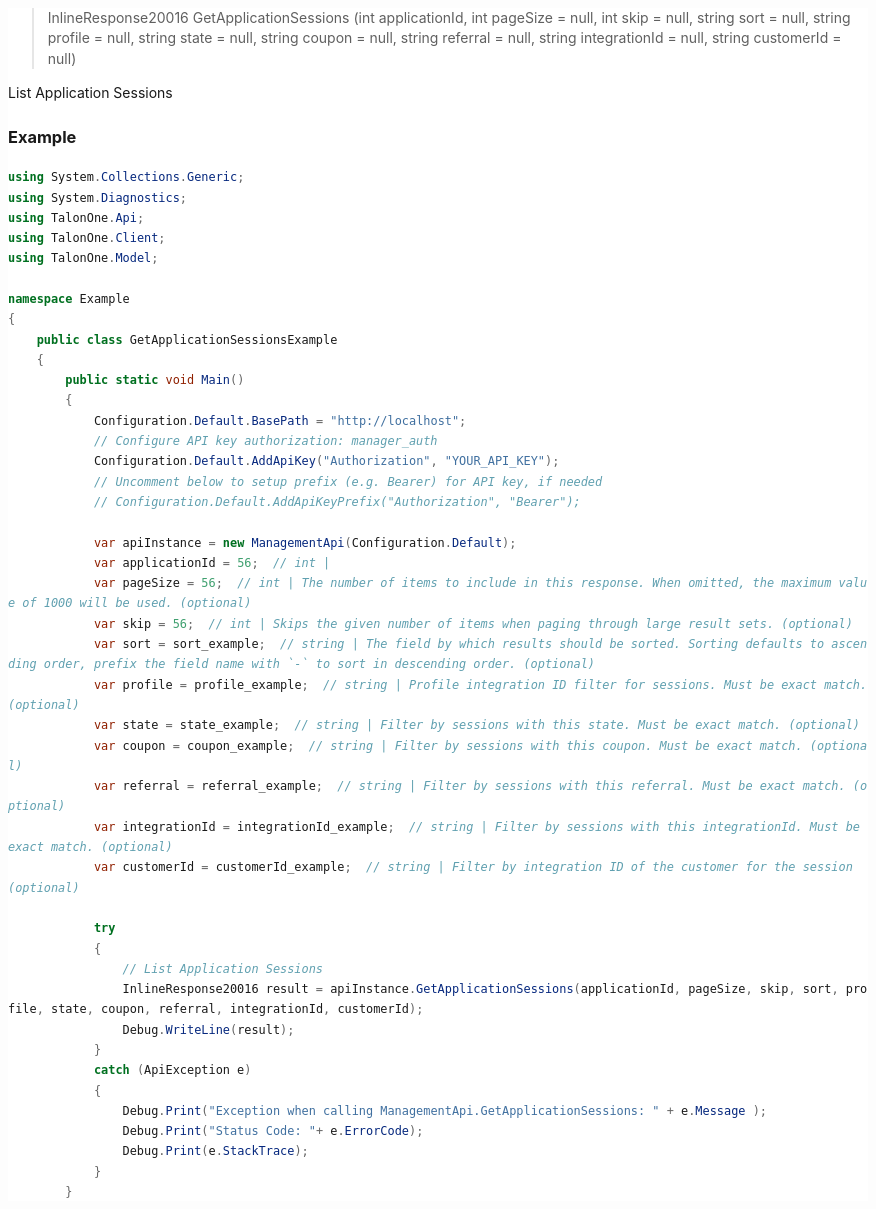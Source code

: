 > InlineResponse20016 GetApplicationSessions (int applicationId, int pageSize = null, int skip = null, string sort = null, string profile = null, string state = null, string coupon = null, string referral = null, string integrationId = null, string customerId = null)

List Application Sessions

### Example

```csharp
using System.Collections.Generic;
using System.Diagnostics;
using TalonOne.Api;
using TalonOne.Client;
using TalonOne.Model;

namespace Example
{
    public class GetApplicationSessionsExample
    {
        public static void Main()
        {
            Configuration.Default.BasePath = "http://localhost";
            // Configure API key authorization: manager_auth
            Configuration.Default.AddApiKey("Authorization", "YOUR_API_KEY");
            // Uncomment below to setup prefix (e.g. Bearer) for API key, if needed
            // Configuration.Default.AddApiKeyPrefix("Authorization", "Bearer");

            var apiInstance = new ManagementApi(Configuration.Default);
            var applicationId = 56;  // int | 
            var pageSize = 56;  // int | The number of items to include in this response. When omitted, the maximum value of 1000 will be used. (optional) 
            var skip = 56;  // int | Skips the given number of items when paging through large result sets. (optional) 
            var sort = sort_example;  // string | The field by which results should be sorted. Sorting defaults to ascending order, prefix the field name with `-` to sort in descending order. (optional) 
            var profile = profile_example;  // string | Profile integration ID filter for sessions. Must be exact match. (optional) 
            var state = state_example;  // string | Filter by sessions with this state. Must be exact match. (optional) 
            var coupon = coupon_example;  // string | Filter by sessions with this coupon. Must be exact match. (optional) 
            var referral = referral_example;  // string | Filter by sessions with this referral. Must be exact match. (optional) 
            var integrationId = integrationId_example;  // string | Filter by sessions with this integrationId. Must be exact match. (optional) 
            var customerId = customerId_example;  // string | Filter by integration ID of the customer for the session (optional) 

            try
            {
                // List Application Sessions
                InlineResponse20016 result = apiInstance.GetApplicationSessions(applicationId, pageSize, skip, sort, profile, state, coupon, referral, integrationId, customerId);
                Debug.WriteLine(result);
            }
            catch (ApiException e)
            {
                Debug.Print("Exception when calling ManagementApi.GetApplicationSessions: " + e.Message );
                Debug.Print("Status Code: "+ e.ErrorCode);
                Debug.Print(e.StackTrace);
            }
        }
```